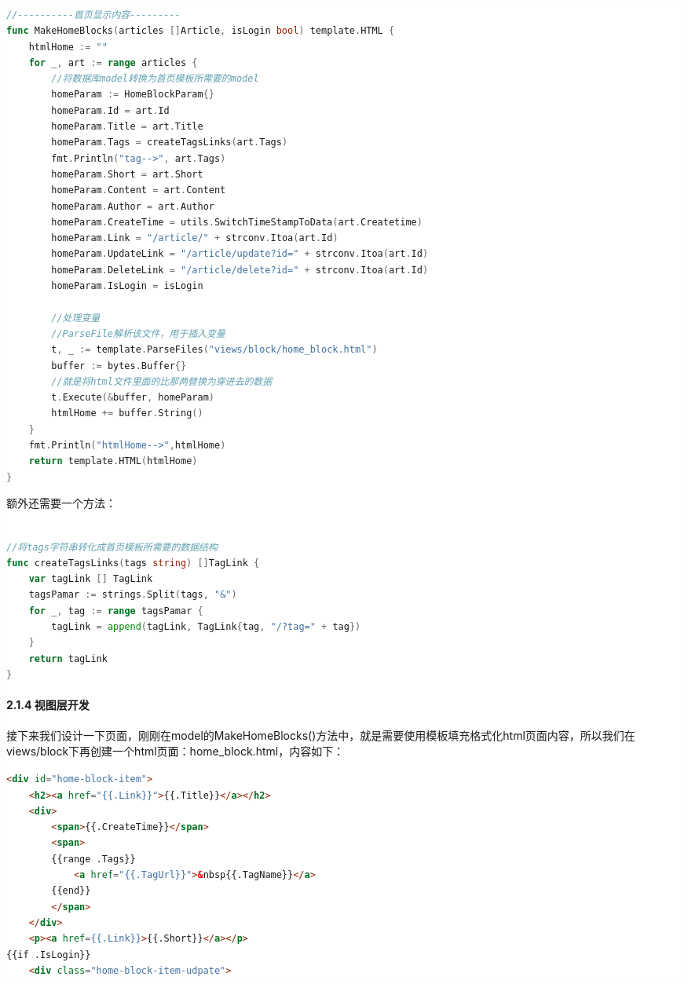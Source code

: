```go
//----------首页显示内容---------
func MakeHomeBlocks(articles []Article, isLogin bool) template.HTML {
	htmlHome := ""
	for _, art := range articles {
		//将数据库model转换为首页模板所需要的model
		homeParam := HomeBlockParam{}
		homeParam.Id = art.Id
		homeParam.Title = art.Title
		homeParam.Tags = createTagsLinks(art.Tags)
		fmt.Println("tag-->", art.Tags)
		homeParam.Short = art.Short
		homeParam.Content = art.Content
		homeParam.Author = art.Author
		homeParam.CreateTime = utils.SwitchTimeStampToData(art.Createtime)
		homeParam.Link = "/article/" + strconv.Itoa(art.Id)
		homeParam.UpdateLink = "/article/update?id=" + strconv.Itoa(art.Id)
		homeParam.DeleteLink = "/article/delete?id=" + strconv.Itoa(art.Id)
		homeParam.IsLogin = isLogin

		//处理变量
		//ParseFile解析该文件，用于插入变量
		t, _ := template.ParseFiles("views/block/home_block.html")
		buffer := bytes.Buffer{}
		//就是将html文件里面的比那两替换为穿进去的数据
		t.Execute(&buffer, homeParam)
		htmlHome += buffer.String()
	}
	fmt.Println("htmlHome-->",htmlHome)
	return template.HTML(htmlHome)
}
```

额外还需要一个方法：

```go

//将tags字符串转化成首页模板所需要的数据结构
func createTagsLinks(tags string) []TagLink {
	var tagLink [] TagLink
	tagsPamar := strings.Split(tags, "&")
	for _, tag := range tagsPamar {
		tagLink = append(tagLink, TagLink{tag, "/?tag=" + tag})
	}
	return tagLink
}
```

#### 2.1.4 视图层开发
接下来我们设计一下页面，刚刚在model的MakeHomeBlocks()方法中，就是需要使用模板填充格式化html页面内容，所以我们在views/block下再创建一个html页面：home_block.html，内容如下：

```html
<div id="home-block-item">
    <h2><a href="{{.Link}}">{{.Title}}</a></h2>
    <div>
        <span>{{.CreateTime}}</span>
        <span>
        {{range .Tags}}
            <a href="{{.TagUrl}}">&nbsp{{.TagName}}</a>
        {{end}}
        </span>
    </div>
    <p><a href={{.Link}}>{{.Short}}</a></p>
{{if .IsLogin}}
    <div class="home-block-item-udpate">
```